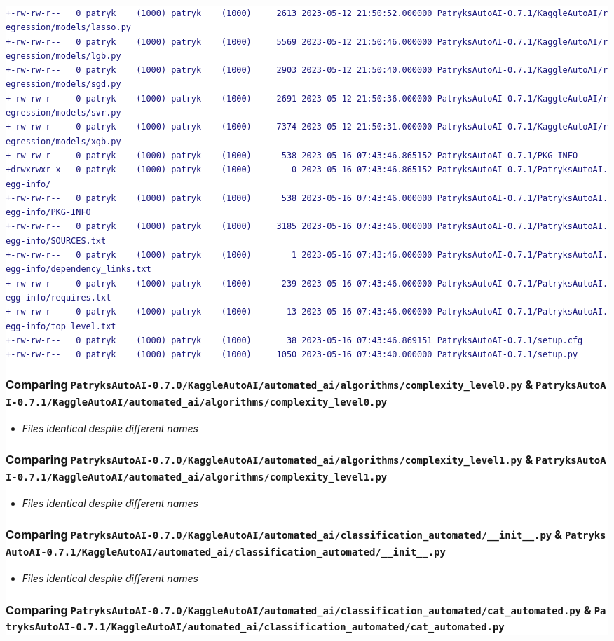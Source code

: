 ```diff
+-rw-rw-r--   0 patryk    (1000) patryk    (1000)     2613 2023-05-12 21:50:52.000000 PatryksAutoAI-0.7.1/KaggleAutoAI/regression/models/lasso.py
+-rw-rw-r--   0 patryk    (1000) patryk    (1000)     5569 2023-05-12 21:50:46.000000 PatryksAutoAI-0.7.1/KaggleAutoAI/regression/models/lgb.py
+-rw-rw-r--   0 patryk    (1000) patryk    (1000)     2903 2023-05-12 21:50:40.000000 PatryksAutoAI-0.7.1/KaggleAutoAI/regression/models/sgd.py
+-rw-rw-r--   0 patryk    (1000) patryk    (1000)     2691 2023-05-12 21:50:36.000000 PatryksAutoAI-0.7.1/KaggleAutoAI/regression/models/svr.py
+-rw-rw-r--   0 patryk    (1000) patryk    (1000)     7374 2023-05-12 21:50:31.000000 PatryksAutoAI-0.7.1/KaggleAutoAI/regression/models/xgb.py
+-rw-rw-r--   0 patryk    (1000) patryk    (1000)      538 2023-05-16 07:43:46.865152 PatryksAutoAI-0.7.1/PKG-INFO
+drwxrwxr-x   0 patryk    (1000) patryk    (1000)        0 2023-05-16 07:43:46.865152 PatryksAutoAI-0.7.1/PatryksAutoAI.egg-info/
+-rw-rw-r--   0 patryk    (1000) patryk    (1000)      538 2023-05-16 07:43:46.000000 PatryksAutoAI-0.7.1/PatryksAutoAI.egg-info/PKG-INFO
+-rw-rw-r--   0 patryk    (1000) patryk    (1000)     3185 2023-05-16 07:43:46.000000 PatryksAutoAI-0.7.1/PatryksAutoAI.egg-info/SOURCES.txt
+-rw-rw-r--   0 patryk    (1000) patryk    (1000)        1 2023-05-16 07:43:46.000000 PatryksAutoAI-0.7.1/PatryksAutoAI.egg-info/dependency_links.txt
+-rw-rw-r--   0 patryk    (1000) patryk    (1000)      239 2023-05-16 07:43:46.000000 PatryksAutoAI-0.7.1/PatryksAutoAI.egg-info/requires.txt
+-rw-rw-r--   0 patryk    (1000) patryk    (1000)       13 2023-05-16 07:43:46.000000 PatryksAutoAI-0.7.1/PatryksAutoAI.egg-info/top_level.txt
+-rw-rw-r--   0 patryk    (1000) patryk    (1000)       38 2023-05-16 07:43:46.869151 PatryksAutoAI-0.7.1/setup.cfg
+-rw-rw-r--   0 patryk    (1000) patryk    (1000)     1050 2023-05-16 07:43:40.000000 PatryksAutoAI-0.7.1/setup.py
```

### Comparing `PatryksAutoAI-0.7.0/KaggleAutoAI/automated_ai/algorithms/complexity_level0.py` & `PatryksAutoAI-0.7.1/KaggleAutoAI/automated_ai/algorithms/complexity_level0.py`

 * *Files identical despite different names*

### Comparing `PatryksAutoAI-0.7.0/KaggleAutoAI/automated_ai/algorithms/complexity_level1.py` & `PatryksAutoAI-0.7.1/KaggleAutoAI/automated_ai/algorithms/complexity_level1.py`

 * *Files identical despite different names*

### Comparing `PatryksAutoAI-0.7.0/KaggleAutoAI/automated_ai/classification_automated/__init__.py` & `PatryksAutoAI-0.7.1/KaggleAutoAI/automated_ai/classification_automated/__init__.py`

 * *Files identical despite different names*

### Comparing `PatryksAutoAI-0.7.0/KaggleAutoAI/automated_ai/classification_automated/cat_automated.py` & `PatryksAutoAI-0.7.1/KaggleAutoAI/automated_ai/classification_automated/cat_automated.py`
